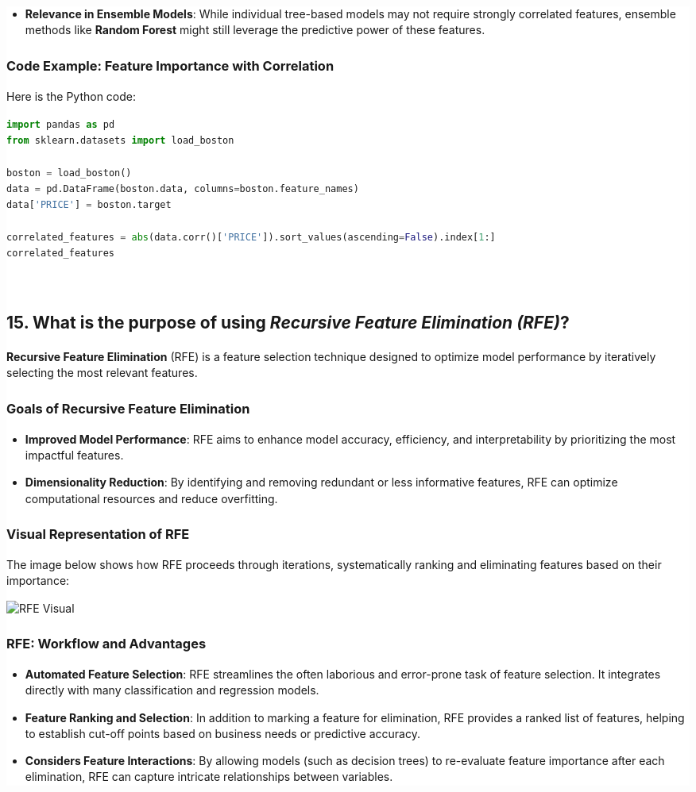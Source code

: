 - **Relevance in Ensemble Models**: While individual tree-based models may not require strongly correlated features, ensemble methods like **Random Forest** might still leverage the predictive power of these features.

### Code Example: Feature Importance with Correlation

Here is the Python code:

```python
import pandas as pd
from sklearn.datasets import load_boston

boston = load_boston()
data = pd.DataFrame(boston.data, columns=boston.feature_names)
data['PRICE'] = boston.target

correlated_features = abs(data.corr()['PRICE']).sort_values(ascending=False).index[1:]
correlated_features
```
<br>

## 15. What is the purpose of using _Recursive Feature Elimination (RFE)_?

**Recursive Feature Elimination** (RFE) is a feature selection technique designed to optimize model performance by iteratively selecting the most relevant features.

### Goals of Recursive Feature Elimination

- **Improved Model Performance**: RFE aims to enhance model accuracy, efficiency, and interpretability by prioritizing the most impactful features.

- **Dimensionality Reduction**: By identifying and removing redundant or less informative features, RFE can optimize computational resources and reduce overfitting.

### Visual Representation of RFE

The image below shows how RFE proceeds through iterations, systematically ranking and eliminating features based on their importance:

![RFE Visual](https://firebasestorage.googleapis.com/v0/b/dev-stack-app.appspot.com/o/feature-engineering%2Frecursive-feature-elimination.png?alt=media&token=86ac1d1f-0498-4958-8898-d4b5a0cf21fe)

### RFE: Workflow and Advantages

- **Automated Feature Selection**: RFE streamlines the often laborious and error-prone task of feature selection. It integrates directly with many classification and regression models.

- **Feature Ranking and Selection**: In addition to marking a feature for elimination, RFE provides a ranked list of features, helping to establish cut-off points based on business needs or predictive accuracy.

- **Considers Feature Interactions**: By allowing models (such as decision trees) to re-evaluate feature importance after each elimination, RFE can capture intricate relationships between variables.
